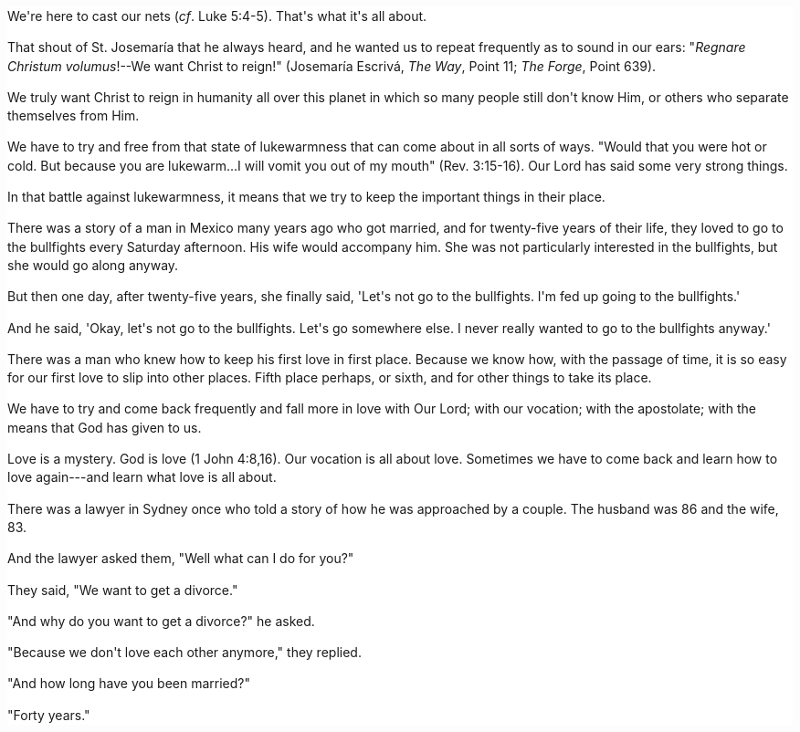 We\'re here to cast our nets (*cf*. Luke 5:4-5). That\'s what it\'s all
about.

That shout of St. Josemaría that he always heard, and he wanted us to
repeat frequently as to sound in our ears: "*Regnare Christum
volumus*!--We want Christ to reign!" (Josemaría Escrivá, *The Way*,
Point 11; *The Forge*, Point 639).

We truly want Christ to reign in humanity all over this planet in which
so many people still don\'t know Him, or others who separate themselves
from Him.

We have to try and free from that state of lukewarmness that can come
about in all sorts of ways. "Would that you were hot or cold. But
because you are lukewarm...I will vomit you out of my mouth" (Rev.
3:15-16). Our Lord has said some very strong things.

In that battle against lukewarmness, it means that we try to keep the
important things in their place.

There was a story of a man in Mexico many years ago who got married, and
for twenty-five years of their life, they loved to go to the bullfights
every Saturday afternoon. His wife would accompany him. She was not
particularly interested in the bullfights, but she would go along
anyway.

But then one day, after twenty-five years, she finally said, 'Let's not
go to the bullfights. I\'m fed up going to the bullfights.'

And he said, 'Okay, let's not go to the bullfights. Let\'s go somewhere
else. I never really wanted to go to the bullfights anyway.'

There was a man who knew how to keep his first love in first place.
Because we know how, with the passage of time, it is so easy for our
first love to slip into other places. Fifth place perhaps, or sixth, and
for other things to take its place.

We have to try and come back frequently and fall more in love with Our
Lord; with our vocation; with the apostolate; with the means that God
has given to us.

Love is a mystery. God is love (1 John 4:8,16). Our vocation is all
about love. Sometimes we have to come back and learn how to love
again---and learn what love is all about.

There was a lawyer in Sydney once who told a story of how he was
approached by a couple. The husband was 86 and the wife, 83.

And the lawyer asked them, "Well what can I do for you?"

They said, "We want to get a divorce."

"And why do you want to get a divorce?" he asked.

"Because we don\'t love each other anymore," they replied.

"And how long have you been married?"

"Forty years."
